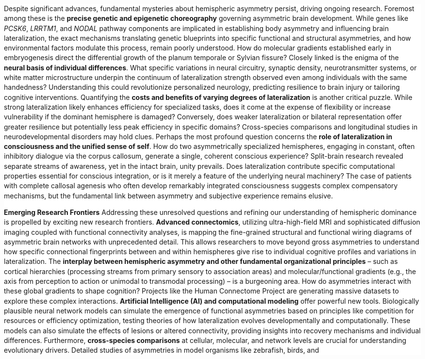 Despite significant advances, fundamental mysteries about hemispheric asymmetry persist, driving ongoing research. Foremost among these is the **precise genetic and epigenetic choreography** governing asymmetric brain development. While genes like *PCSK6*, *LRRTM1*, and *NODAL* pathway components are implicated in establishing body asymmetry and influencing brain lateralization, the exact mechanisms translating genetic blueprints into specific functional and structural asymmetries, and how environmental factors modulate this process, remain poorly understood. How do molecular gradients established early in embryogenesis direct the differential growth of the planum temporale or Sylvian fissure? Closely linked is the enigma of the **neural basis of individual differences**. What specific variations in neural circuitry, synaptic density, neurotransmitter systems, or white matter microstructure underpin the continuum of lateralization strength observed even among individuals with the same handedness? Understanding this could revolutionize personalized neurology, predicting resilience to brain injury or tailoring cognitive interventions. Quantifying the **costs and benefits of varying degrees of lateralization** is another critical puzzle. While strong lateralization likely enhances efficiency for specialized tasks, does it come at the expense of flexibility or increase vulnerability if the dominant hemisphere is damaged? Conversely, does weaker lateralization or bilateral representation offer greater resilience but potentially less peak efficiency in specific domains? Cross-species comparisons and longitudinal studies in neurodevelopmental disorders may hold clues. Perhaps the most profound question concerns the **role of lateralization in consciousness and the unified sense of self**. How do two asymmetrically specialized hemispheres, engaging in constant, often inhibitory dialogue via the corpus callosum, generate a single, coherent conscious experience? Split-brain research revealed separate streams of awareness, yet in the intact brain, unity prevails. Does lateralization contribute specific computational properties essential for conscious integration, or is it merely a feature of the underlying neural machinery? The case of patients with complete callosal agenesis who often develop remarkably integrated consciousness suggests complex compensatory mechanisms, but the fundamental link between asymmetry and subjective experience remains elusive.

**Emerging Research Frontiers**
Addressing these unresolved questions and refining our understanding of hemispheric dominance is propelled by exciting new research frontiers. **Advanced connectomics**, utilizing ultra-high-field MRI and sophisticated diffusion imaging coupled with functional connectivity analyses, is mapping the fine-grained structural and functional wiring diagrams of asymmetric brain networks with unprecedented detail. This allows researchers to move beyond gross asymmetries to understand how specific connectional fingerprints between and within hemispheres give rise to individual cognitive profiles and variations in lateralization. The **interplay between hemispheric asymmetry and other fundamental organizational principles** – such as cortical hierarchies (processing streams from primary sensory to association areas) and molecular/functional gradients (e.g., the axis from perception to action or unimodal to transmodal processing) – is a burgeoning area. How do asymmetries interact with these global gradients to shape cognition? Projects like the Human Connectome Project are generating massive datasets to explore these complex interactions. **Artificial Intelligence (AI) and computational modeling** offer powerful new tools. Biologically plausible neural network models can simulate the emergence of functional asymmetries based on principles like competition for resources or efficiency optimization, testing theories of how lateralization evolves developmentally and computationally. These models can also simulate the effects of lesions or altered connectivity, providing insights into recovery mechanisms and individual differences. Furthermore, **cross-species comparisons** at cellular, molecular, and network levels are crucial for understanding evolutionary drivers. Detailed studies of asymmetries in model organisms like zebrafish, birds, and